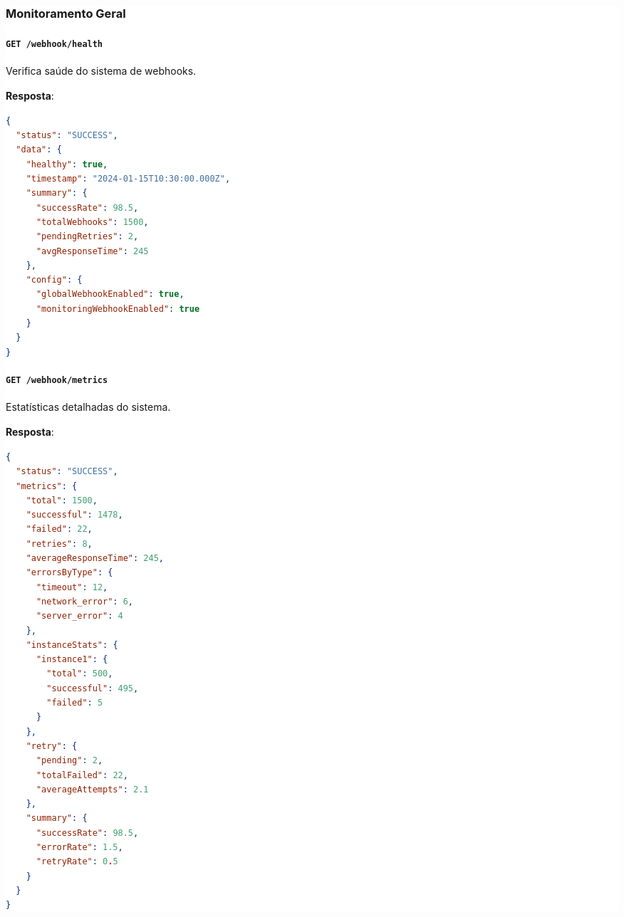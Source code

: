 
### Monitoramento Geral


#### `GET /webhook/health`
Verifica saúde do sistema de webhooks.

**Resposta**:
```json
{
  "status": "SUCCESS",
  "data": {
    "healthy": true,
    "timestamp": "2024-01-15T10:30:00.000Z",
    "summary": {
      "successRate": 98.5,
      "totalWebhooks": 1500,
      "pendingRetries": 2,
      "avgResponseTime": 245
    },
    "config": {
      "globalWebhookEnabled": true,
      "monitoringWebhookEnabled": true
    }
  }
}
```


#### `GET /webhook/metrics`
Estatísticas detalhadas do sistema.

**Resposta**:
```json
{
  "status": "SUCCESS",
  "metrics": {
    "total": 1500,
    "successful": 1478,
    "failed": 22,
    "retries": 8,
    "averageResponseTime": 245,
    "errorsByType": {
      "timeout": 12,
      "network_error": 6,
      "server_error": 4
    },
    "instanceStats": {
      "instance1": {
        "total": 500,
        "successful": 495,
        "failed": 5
      }
    },
    "retry": {
      "pending": 2,
      "totalFailed": 22,
      "averageAttempts": 2.1
    },
    "summary": {
      "successRate": 98.5,
      "errorRate": 1.5,
      "retryRate": 0.5
    }
  }
}
```